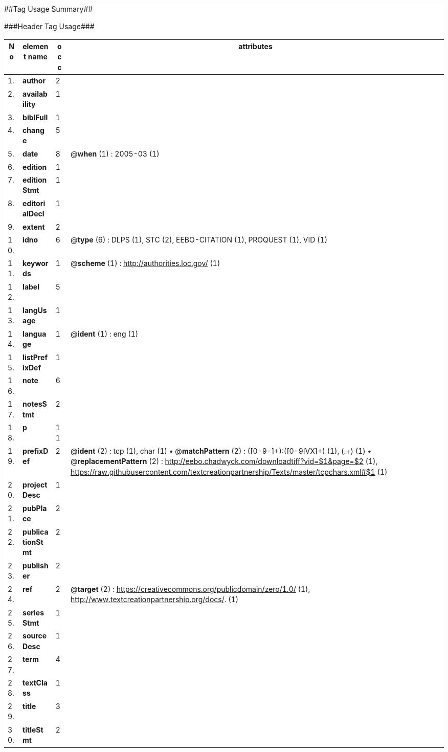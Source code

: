 ##Tag Usage Summary##

###Header Tag Usage###

|No|element name|occ|attributes|
|---|---|---|---|
|1.|__author__|2||
|2.|__availability__|1||
|3.|__biblFull__|1||
|4.|__change__|5||
|5.|__date__|8| @__when__ (1) : 2005-03 (1)|
|6.|__edition__|1||
|7.|__editionStmt__|1||
|8.|__editorialDecl__|1||
|9.|__extent__|2||
|10.|__idno__|6| @__type__ (6) : DLPS (1), STC (2), EEBO-CITATION (1), PROQUEST (1), VID (1)|
|11.|__keywords__|1| @__scheme__ (1) : http://authorities.loc.gov/ (1)|
|12.|__label__|5||
|13.|__langUsage__|1||
|14.|__language__|1| @__ident__ (1) : eng (1)|
|15.|__listPrefixDef__|1||
|16.|__note__|6||
|17.|__notesStmt__|2||
|18.|__p__|11||
|19.|__prefixDef__|2| @__ident__ (2) : tcp (1), char (1)  •  @__matchPattern__ (2) : ([0-9\-]+):([0-9IVX]+) (1), (.+) (1)  •  @__replacementPattern__ (2) : http://eebo.chadwyck.com/downloadtiff?vid=$1&page=$2 (1), https://raw.githubusercontent.com/textcreationpartnership/Texts/master/tcpchars.xml#$1 (1)|
|20.|__projectDesc__|1||
|21.|__pubPlace__|2||
|22.|__publicationStmt__|2||
|23.|__publisher__|2||
|24.|__ref__|2| @__target__ (2) : https://creativecommons.org/publicdomain/zero/1.0/ (1), http://www.textcreationpartnership.org/docs/. (1)|
|25.|__seriesStmt__|1||
|26.|__sourceDesc__|1||
|27.|__term__|4||
|28.|__textClass__|1||
|29.|__title__|3||
|30.|__titleStmt__|2||
